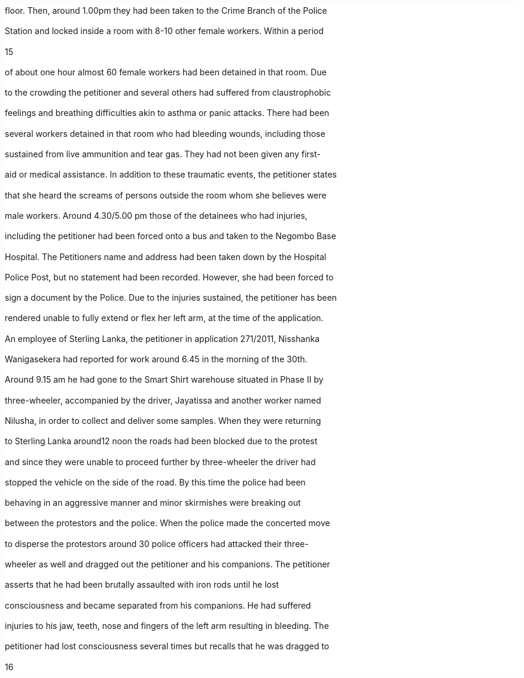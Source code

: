floor. Then, around 1.00pm they had been taken to the Crime Branch of the Police

Station and locked inside a room with 8-10 other female workers. Within a period

15

of about one hour almost 60 female workers had been detained in that room. Due

to the crowding the petitioner and several others had suffered from claustrophobic

feelings and breathing difficulties akin to asthma or panic attacks. There had been

several workers detained in that room who had bleeding wounds, including those

sustained from live ammunition and tear gas. They had not been given any first-

aid or medical assistance. In addition to these traumatic events, the petitioner states

that she heard the screams of persons outside the room whom she believes were

male workers. Around 4.30/5.00 pm those of the detainees who had injuries,

including the petitioner had been forced onto a bus and taken to the Negombo Base

Hospital. The Petitioners name and address had been taken down by the Hospital

Police Post, but no statement had been recorded. However, she had been forced to

sign a document by the Police. Due to the injuries sustained, the petitioner has been

rendered unable to fully extend or flex her left arm, at the time of the application.

An employee of Sterling Lanka, the petitioner in application 271/2011, Nisshanka

Wanigasekera had reported for work around 6.45 in the morning of the 30th.

Around 9.15 am he had gone to the Smart Shirt warehouse situated in Phase II by

three-wheeler, accompanied by the driver, Jayatissa and another worker named

Nilusha, in order to collect and deliver some samples. When they were returning

to Sterling Lanka around12 noon the roads had been blocked due to the protest

and since they were unable to proceed further by three-wheeler the driver had

stopped the vehicle on the side of the road. By this time the police had been

behaving in an aggressive manner and minor skirmishes were breaking out

between the protestors and the police. When the police made the concerted move

to disperse the protestors around 30 police officers had attacked their three-

wheeler as well and dragged out the petitioner and his companions. The petitioner

asserts that he had been brutally assaulted with iron rods until he lost

consciousness and became separated from his companions. He had suffered

injuries to his jaw, teeth, nose and fingers of the left arm resulting in bleeding. The

petitioner had lost consciousness several times but recalls that he was dragged to

16
